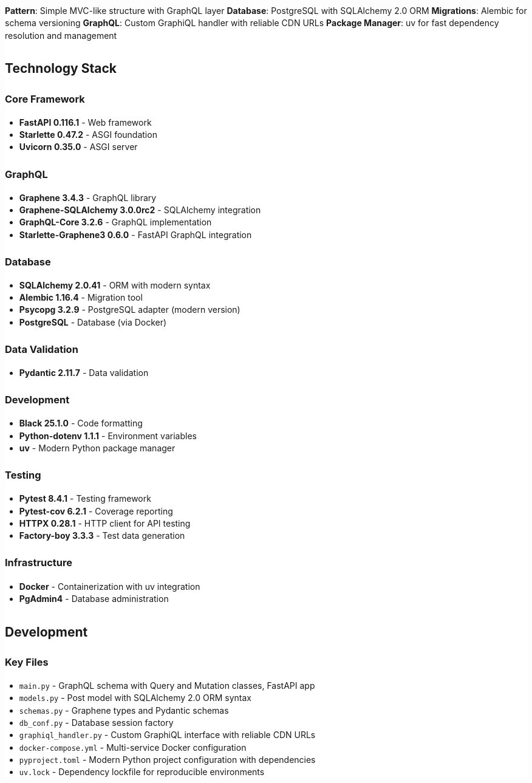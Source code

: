 **Pattern**: Simple MVC-like structure with GraphQL layer
**Database**: PostgreSQL with SQLAlchemy 2.0 ORM
**Migrations**: Alembic for schema versioning
**GraphQL**: Custom GraphiQL handler with reliable CDN URLs
**Package Manager**: uv for fast dependency resolution and management

## Technology Stack

### Core Framework
- **FastAPI 0.116.1** - Web framework
- **Starlette 0.47.2** - ASGI foundation
- **Uvicorn 0.35.0** - ASGI server

### GraphQL
- **Graphene 3.4.3** - GraphQL library
- **Graphene-SQLAlchemy 3.0.0rc2** - SQLAlchemy integration
- **GraphQL-Core 3.2.6** - GraphQL implementation
- **Starlette-Graphene3 0.6.0** - FastAPI GraphQL integration

### Database
- **SQLAlchemy 2.0.41** - ORM with modern syntax
- **Alembic 1.16.4** - Migration tool
- **Psycopg 3.2.9** - PostgreSQL adapter (modern version)
- **PostgreSQL** - Database (via Docker)

### Data Validation
- **Pydantic 2.11.7** - Data validation

### Development
- **Black 25.1.0** - Code formatting
- **Python-dotenv 1.1.1** - Environment variables
- **uv** - Modern Python package manager

### Testing
- **Pytest 8.4.1** - Testing framework
- **Pytest-cov 6.2.1** - Coverage reporting
- **HTTPX 0.28.1** - HTTP client for API testing
- **Factory-boy 3.3.3** - Test data generation

### Infrastructure
- **Docker** - Containerization with uv integration
- **PgAdmin4** - Database administration

## Development

### Key Files
- `main.py` - GraphQL schema with Query and Mutation classes, FastAPI app
- `models.py` - Post model with SQLAlchemy 2.0 ORM syntax
- `schemas.py` - Graphene types and Pydantic schemas
- `db_conf.py` - Database session factory
- `graphiql_handler.py` - Custom GraphiQL interface with reliable CDN URLs
- `docker-compose.yml` - Multi-service Docker configuration
- `pyproject.toml` - Modern Python project configuration with dependencies
- `uv.lock` - Dependency lockfile for reproducible environments
